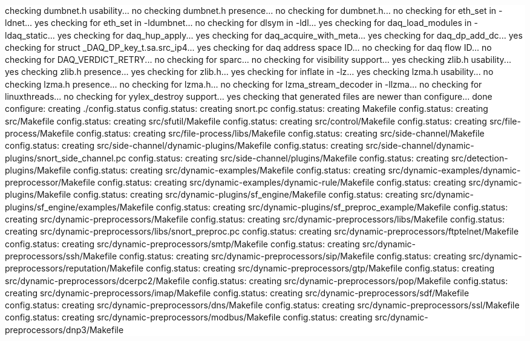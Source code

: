 checking dumbnet.h usability... no
checking dumbnet.h presence... no
checking for dumbnet.h... no
checking for eth_set in -ldnet... yes
checking for eth_set in -ldumbnet... no
checking for dlsym in -ldl... yes
checking for daq_load_modules in -ldaq_static... yes
checking for daq_hup_apply... yes
checking for daq_acquire_with_meta... yes
checking for daq_dp_add_dc... yes
checking for struct _DAQ_DP_key_t.sa.src_ip4... yes
checking for daq address space ID... no
checking for daq flow ID... no
checking for DAQ_VERDICT_RETRY... no
checking for sparc... no
checking for visibility support... yes
checking zlib.h usability... yes
checking zlib.h presence... yes
checking for zlib.h... yes
checking for inflate in -lz... yes
checking lzma.h usability... no
checking lzma.h presence... no
checking for lzma.h... no
checking for lzma_stream_decoder in -llzma... no
checking for linuxthreads... no
checking for yylex_destroy support... yes
checking that generated files are newer than configure... done
configure: creating ./config.status
config.status: creating snort.pc
config.status: creating Makefile
config.status: creating src/Makefile
config.status: creating src/sfutil/Makefile
config.status: creating src/control/Makefile
config.status: creating src/file-process/Makefile
config.status: creating src/file-process/libs/Makefile
config.status: creating src/side-channel/Makefile
config.status: creating src/side-channel/dynamic-plugins/Makefile
config.status: creating src/side-channel/dynamic-plugins/snort_side_channel.pc
config.status: creating src/side-channel/plugins/Makefile
config.status: creating src/detection-plugins/Makefile
config.status: creating src/dynamic-examples/Makefile
config.status: creating src/dynamic-examples/dynamic-preprocessor/Makefile
config.status: creating src/dynamic-examples/dynamic-rule/Makefile
config.status: creating src/dynamic-plugins/Makefile
config.status: creating src/dynamic-plugins/sf_engine/Makefile
config.status: creating src/dynamic-plugins/sf_engine/examples/Makefile
config.status: creating src/dynamic-plugins/sf_preproc_example/Makefile
config.status: creating src/dynamic-preprocessors/Makefile
config.status: creating src/dynamic-preprocessors/libs/Makefile
config.status: creating src/dynamic-preprocessors/libs/snort_preproc.pc
config.status: creating src/dynamic-preprocessors/ftptelnet/Makefile
config.status: creating src/dynamic-preprocessors/smtp/Makefile
config.status: creating src/dynamic-preprocessors/ssh/Makefile
config.status: creating src/dynamic-preprocessors/sip/Makefile
config.status: creating src/dynamic-preprocessors/reputation/Makefile
config.status: creating src/dynamic-preprocessors/gtp/Makefile
config.status: creating src/dynamic-preprocessors/dcerpc2/Makefile
config.status: creating src/dynamic-preprocessors/pop/Makefile
config.status: creating src/dynamic-preprocessors/imap/Makefile
config.status: creating src/dynamic-preprocessors/sdf/Makefile
config.status: creating src/dynamic-preprocessors/dns/Makefile
config.status: creating src/dynamic-preprocessors/ssl/Makefile
config.status: creating src/dynamic-preprocessors/modbus/Makefile
config.status: creating src/dynamic-preprocessors/dnp3/Makefile